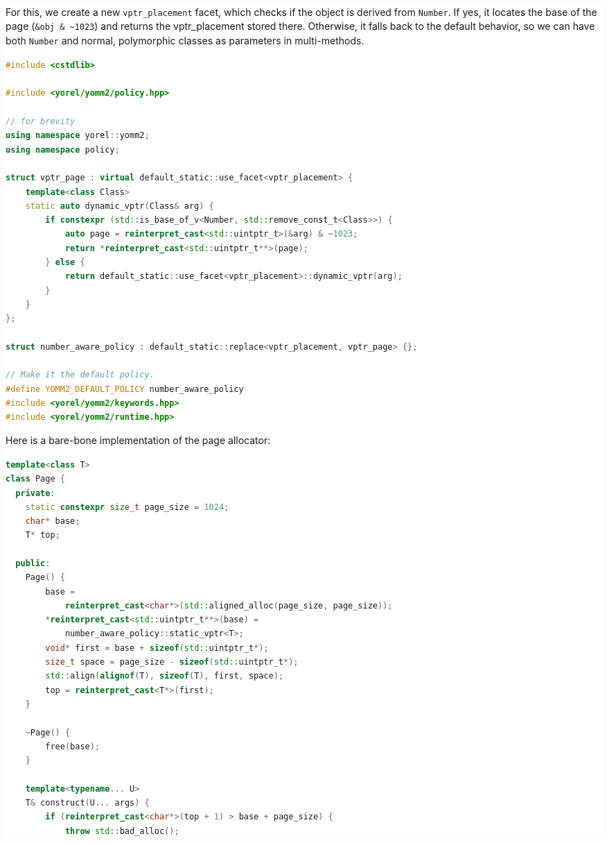 For this, we create a new `vptr_placement` facet, which checks if the object is
derived from `Number`. If yes, it locates the base of the page (`&obj & ~1023`)
and returns the vptr_placement stored there. Otherwise, it falls back to the
default behavior, so we can have both `Number` and normal, polymorphic classes
as parameters in multi-methods.

```c++
#include <cstdlib>

#include <yorel/yomm2/policy.hpp>

// for brevity
using namespace yorel::yomm2;
using namespace policy;

struct vptr_page : virtual default_static::use_facet<vptr_placement> {
    template<class Class>
    static auto dynamic_vptr(Class& arg) {
        if constexpr (std::is_base_of_v<Number, std::remove_const_t<Class>>) {
            auto page = reinterpret_cast<std::uintptr_t>(&arg) & ~1023;
            return *reinterpret_cast<std::uintptr_t**>(page);
        } else {
            return default_static::use_facet<vptr_placement>::dynamic_vptr(arg);
        }
    }
};

struct number_aware_policy : default_static::replace<vptr_placement, vptr_page> {};

// Make it the default policy.
#define YOMM2_DEFAULT_POLICY number_aware_policy
#include <yorel/yomm2/keywords.hpp>
#include <yorel/yomm2/runtime.hpp>
```

 Here is a bare-bone implementation of the page allocator:

```c++
template<class T>
class Page {
  private:
    static constexpr size_t page_size = 1024;
    char* base;
    T* top;

  public:
    Page() {
        base =
            reinterpret_cast<char*>(std::aligned_alloc(page_size, page_size));
        *reinterpret_cast<std::uintptr_t**>(base) =
            number_aware_policy::static_vptr<T>;
        void* first = base + sizeof(std::uintptr_t*);
        size_t space = page_size - sizeof(std::uintptr_t*);
        std::align(alignof(T), sizeof(T), first, space);
        top = reinterpret_cast<T*>(first);
    }

    ~Page() {
        free(base);
    }

    template<typename... U>
    T& construct(U... args) {
        if (reinterpret_cast<char*>(top + 1) > base + page_size) {
            throw std::bad_alloc();
```